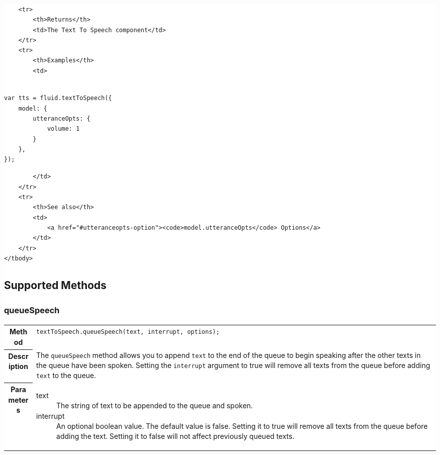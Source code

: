         <tr>
            <th>Returns</th>
            <td>The Text To Speech component</td>
        </tr>
        <tr>
            <th>Examples</th>
            <td>
<pre class="highlight"><code class="hljs javascript">
var tts = fluid.textToSpeech({
    model: {
        utteranceOpts: {
            volume: 1
        }
    },
});</code>
</pre>
            </td>
        </tr>
        <tr>
            <th>See also</th>
            <td>
                <a href="#utteranceopts-option"><code>model.utteranceOpts</code> Options</a>
            </td>
        </tr>
    </tbody>
</table>

## Supported Methods

### queueSpeech

<table>
    <tbody>
        <tr>
            <th>Method</th>
            <td>
                <code>textToSpeech.queueSpeech(text, interrupt, options);</code>
            </td>
        </tr>
        <tr>
            <th>Description</th>
            <td>
                The <code>queueSpeech</code> method allows you to append <code>text</code> to the end of the queue to
                begin speaking after the other texts in the queue have been spoken. Setting the <code>interrupt</code>
                argument to true will remove all texts from the queue before adding <code>text</code> to the queue.
            </td>
        </tr>
        <tr>
            <th>Parameters</th>
            <td>
                <dl>
                    <dt>text</dt>
                    <dd>
                        The string of text to be appended to the queue and spoken.
                    </dd>
                    <dt>interrupt</dt>
                    <dd>
                        An optional boolean value. The default value is false. Setting it to true will remove all texts
                        from the queue before adding the text. Setting it to false will not affect previously queued
                        texts.
                    </dd>